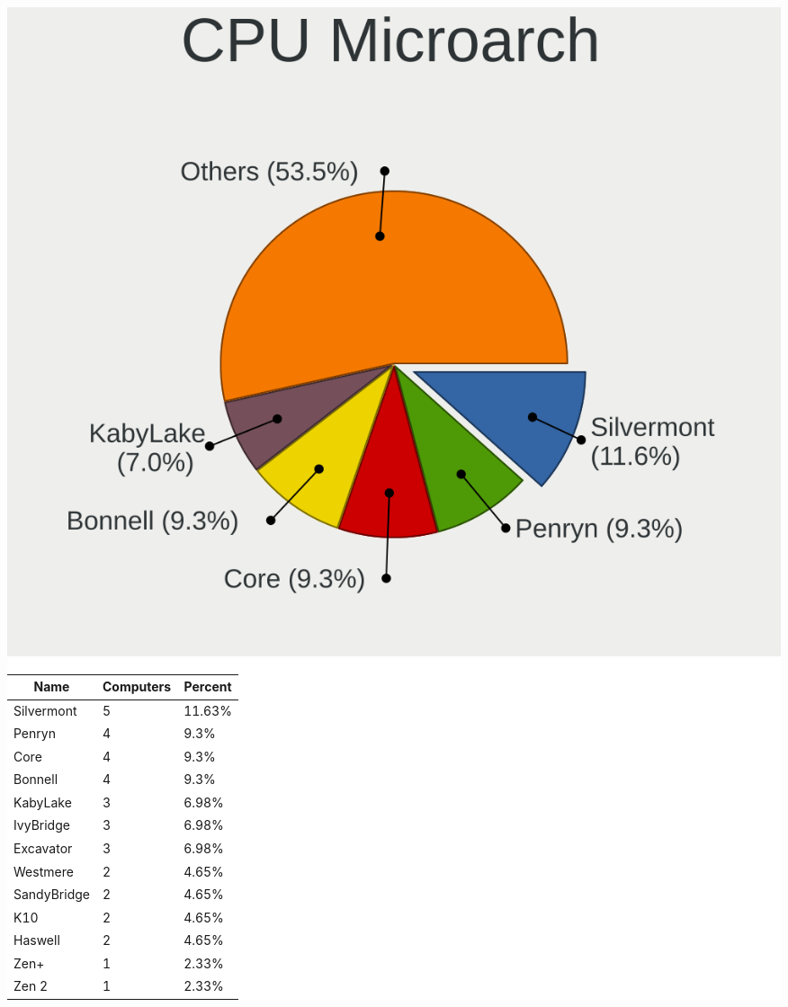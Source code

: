 ![CPU Microarch](./images/pie_chart/cpu_microarch.svg)


| Name        | Computers | Percent |
|-------------|-----------|---------|
| Silvermont  | 5         | 11.63%  |
| Penryn      | 4         | 9.3%    |
| Core        | 4         | 9.3%    |
| Bonnell     | 4         | 9.3%    |
| KabyLake    | 3         | 6.98%   |
| IvyBridge   | 3         | 6.98%   |
| Excavator   | 3         | 6.98%   |
| Westmere    | 2         | 4.65%   |
| SandyBridge | 2         | 4.65%   |
| K10         | 2         | 4.65%   |
| Haswell     | 2         | 4.65%   |
| Zen+        | 1         | 2.33%   |
| Zen 2       | 1         | 2.33%   |